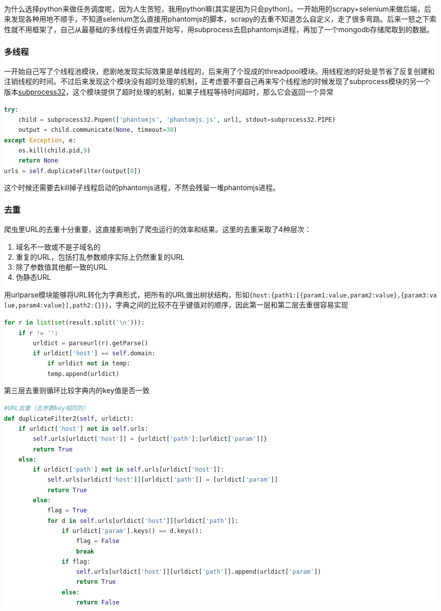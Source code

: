 为什么选择python来做任务调度呢，因为人生苦短，我用python嘛(其实是因为只会python)。一开始用的scrapy+selenium来做后端，后来发现各种用地不顺手，不知道selenium怎么直接用phantomjs的脚本，scrapy的去重不知道怎么自定义，走了很多弯路。后来一怒之下索性就不用框架了，自己从最基础的多线程任务调度开始写，用subprocess去启phantomjs进程，再加了一个mongodb存储爬取到的数据。

### 多线程

一开始自己写了个线程池模块，悲剧地发现实际效果是单线程的，后来用了个现成的threadpool模块。用线程池的好处是节省了反复创建和注销线程的时间。不过后来发现这个模块没有超时处理的机制，正考虑要不要自己再来写个线程池的时候发现了subprocess模块的另一个版本[subprocess32](https://github.com/google/python-subprocess32)，这个模块提供了超时处理的机制，如果子线程等待时间超时，那么它会返回一个异常

```python
try:
	child = subprocess32.Popen(['phantomjs', 'phantomjs.js', url], stdout=subprocess32.PIPE)
	output = child.communicate(None, timeout=30)
except Exception, e:
	os.kill(child.pid,9)
	return None
urls = self.duplicateFilter(output[0])
```

这个时候还需要去kill掉子线程启动的phantomjs进程，不然会残留一堆phantomjs进程。

### 去重

爬虫里URL的去重十分重要，这直接影响到了爬虫运行的效率和结果。这里的去重采取了4种层次：

1. 域名不一致或不是子域名的
2. 重复的URL，包括打乱参数顺序实际上仍然重复的URL
3. 除了参数值其他都一致的URL
4. 伪静态URL

用urlparse模块能够将URL转化为字典形式，把所有的URL做出树状结构，形如`{host:{path1:[{param1:value,param2:value},{param3:value,param4:value}],path2:{}}}`，字典之间的比较不在乎键值对的顺序，因此第一层和第二层去重很容易实现

```python
for r in list(set(result.split('\n'))):
	if r != '':
		urldict = parseurl(r).getParse()
		if urldict['host'] == self.domain:
			if urldict not in temp:
			temp.append(urldict)
```

第三层去重则循环比较字典内的key值是否一致

```python
#URL去重（去参数key相同的）
def duplicateFilter2(self, urldict):
	if urldict['host'] not in self.urls:
		self.urls[urldict['host']] = {urldict['path']:[urldict['param']]}
		return True
	else:
		if urldict['path'] not in self.urls[urldict['host']]:
			self.urls[urldict['host']][urldict['path']] = [urldict['param']]
			return True
		else:
			flag = True
            for d in self.urls[urldict['host']][urldict['path']]:
                if urldict['param'].keys() == d.keys():
					flag = False
                    break
                if flag:
                    self.urls[urldict['host']][urldict['path']].append(urldict['param'])
                    return True
                else:
                    return False
```
